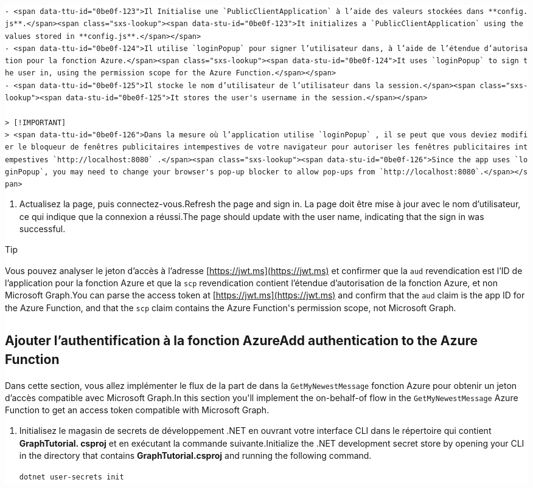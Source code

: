     - <span data-ttu-id="0be0f-123">Il Initialise une `PublicClientApplication` à l’aide des valeurs stockées dans **config.js**.</span><span class="sxs-lookup"><span data-stu-id="0be0f-123">It initializes a `PublicClientApplication` using the values stored in **config.js**.</span></span>
    - <span data-ttu-id="0be0f-124">Il utilise `loginPopup` pour signer l’utilisateur dans, à l’aide de l’étendue d’autorisation pour la fonction Azure.</span><span class="sxs-lookup"><span data-stu-id="0be0f-124">It uses `loginPopup` to sign the user in, using the permission scope for the Azure Function.</span></span>
    - <span data-ttu-id="0be0f-125">Il stocke le nom d’utilisateur de l’utilisateur dans la session.</span><span class="sxs-lookup"><span data-stu-id="0be0f-125">It stores the user's username in the session.</span></span>

    > [!IMPORTANT]
    > <span data-ttu-id="0be0f-126">Dans la mesure où l’application utilise `loginPopup` , il se peut que vous deviez modifier le bloqueur de fenêtres publicitaires intempestives de votre navigateur pour autoriser les fenêtres publicitaires intempestives `http://localhost:8080` .</span><span class="sxs-lookup"><span data-stu-id="0be0f-126">Since the app uses `loginPopup`, you may need to change your browser's pop-up blocker to allow pop-ups from `http://localhost:8080`.</span></span>

1. <span data-ttu-id="0be0f-127">Actualisez la page, puis connectez-vous.</span><span class="sxs-lookup"><span data-stu-id="0be0f-127">Refresh the page and sign in.</span></span> <span data-ttu-id="0be0f-128">La page doit être mise à jour avec le nom d’utilisateur, ce qui indique que la connexion a réussi.</span><span class="sxs-lookup"><span data-stu-id="0be0f-128">The page should update with the user name, indicating that the sign in was successful.</span></span>

> [!TIP]
> <span data-ttu-id="0be0f-129">Vous pouvez analyser le jeton d’accès à l’adresse [https://jwt.ms](https://jwt.ms) et confirmer que la `aud` revendication est l’ID de l’application pour la fonction Azure et que la `scp` revendication contient l’étendue d’autorisation de la fonction Azure, et non Microsoft Graph.</span><span class="sxs-lookup"><span data-stu-id="0be0f-129">You can parse the access token at [https://jwt.ms](https://jwt.ms) and confirm that the `aud` claim is the app ID for the Azure Function, and that the `scp` claim contains the Azure Function's permission scope, not Microsoft Graph.</span></span>

## <a name="add-authentication-to-the-azure-function"></a><span data-ttu-id="0be0f-130">Ajouter l’authentification à la fonction Azure</span><span class="sxs-lookup"><span data-stu-id="0be0f-130">Add authentication to the Azure Function</span></span>

<span data-ttu-id="0be0f-131">Dans cette section, vous allez implémenter le flux de la part de dans la `GetMyNewestMessage` fonction Azure pour obtenir un jeton d’accès compatible avec Microsoft Graph.</span><span class="sxs-lookup"><span data-stu-id="0be0f-131">In this section you'll implement the on-behalf-of flow in the `GetMyNewestMessage` Azure Function to get an access token compatible with Microsoft Graph.</span></span>

1. <span data-ttu-id="0be0f-132">Initialisez le magasin de secrets de développement .NET en ouvrant votre interface CLI dans le répertoire qui contient **GraphTutorial. csproj** et en exécutant la commande suivante.</span><span class="sxs-lookup"><span data-stu-id="0be0f-132">Initialize the .NET development secret store by opening your CLI in the directory that contains **GraphTutorial.csproj** and running the following command.</span></span>

    ```Shell
    dotnet user-secrets init
    ```
